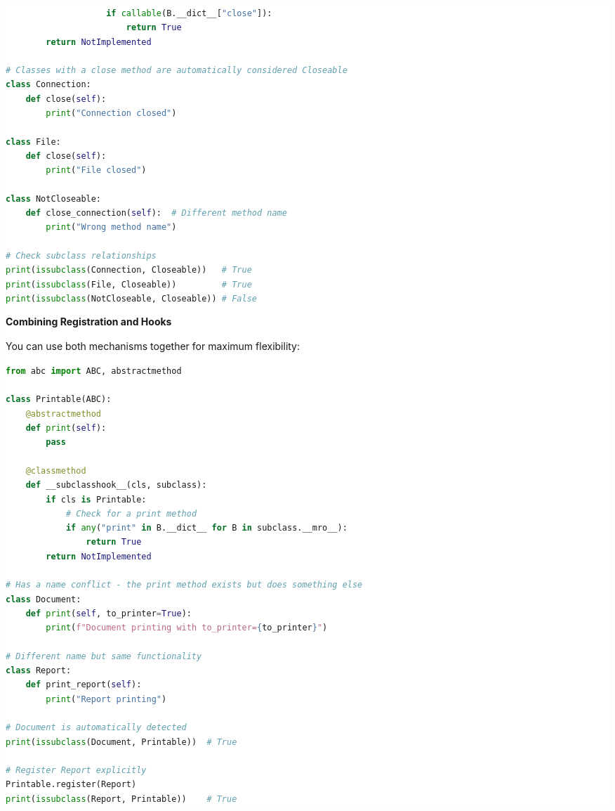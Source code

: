 ```python
                    if callable(B.__dict__["close"]):
                        return True
        return NotImplemented

# Classes with a close method are automatically considered Closeable
class Connection:
    def close(self):
        print("Connection closed")

class File:
    def close(self):
        print("File closed")

class NotCloseable:
    def close_connection(self):  # Different method name
        print("Wrong method name")

# Check subclass relationships
print(issubclass(Connection, Closeable))   # True
print(issubclass(File, Closeable))         # True
print(issubclass(NotCloseable, Closeable)) # False
```

**Combining Registration and Hooks**

You can use both mechanisms together for maximum flexibility:

```python
from abc import ABC, abstractmethod

class Printable(ABC):
    @abstractmethod
    def print(self):
        pass
    
    @classmethod
    def __subclasshook__(cls, subclass):
        if cls is Printable:
            # Check for a print method
            if any("print" in B.__dict__ for B in subclass.__mro__):
                return True
        return NotImplemented

# Has a name conflict - the print method exists but does something else
class Document:
    def print(self, to_printer=True):
        print(f"Document printing with to_printer={to_printer}")

# Different name but same functionality
class Report:
    def print_report(self):
        print("Report printing")

# Document is automatically detected
print(issubclass(Document, Printable))  # True

# Register Report explicitly
Printable.register(Report)
print(issubclass(Report, Printable))    # True
```
